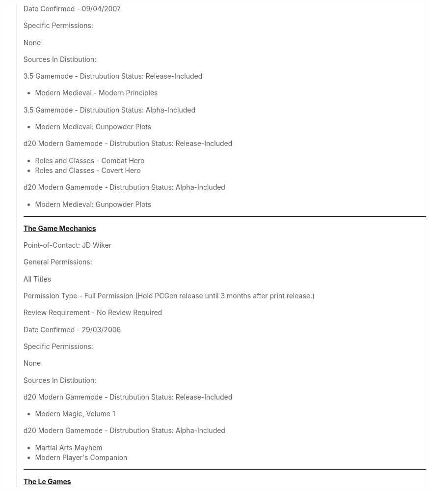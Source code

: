 >
> Date Confirmed - 09/04/2007
>
> Specific Permissions:
>
> None
>
> Sources In Distibution:
>
> 3.5 Gamemode - Distrubution Status: Release-Included
>
> -   Modern Medieval - Modern Principles
>
> 3.5 Gamemode - Distrubution Status: Alpha-Included
>
> -   Modern Medieval: Gunpowder Plots
>
> d20 Modern Gamemode - Distrubution Status: Release-Included
>
> -   Roles and Classes - Combat Hero
> -   Roles and Classes - Covert Hero
>
> d20 Modern Gamemode - Distrubution Status: Alpha-Included
>
> -   Modern Medieval: Gunpowder Plots
>
> ------------------------------------------------------------------------
>
> **<span id="TheGameMechanics">[The Game
> Mechanics](http://www.thegamemechanics.com/)</span>**
>
> Point-of-Contact: JD Wiker
>
> General Permissions:
>
> All Titles
>
> Permission Type - Full Permission (Hold PCGen release until 3 months
> after print release.)
>
> Review Requirement - No Review Required
>
> Date Confirmed - 29/03/2006
>
> Specific Permissions:
>
> None
>
> Sources In Distibution:
>
> d20 Modern Gamemode - Distrubution Status: Release-Included
>
> -   Modern Magic, Volume 1
>
> d20 Modern Gamemode - Distrubution Status: Alpha-Included
>
> -   Martial Arts Mayhem
> -   Modern Player's Companion
>
> ------------------------------------------------------------------------
>
> **<span id="TheLeGames">[The Le
> Games](http://www.thelegames.com/)</span>**
>